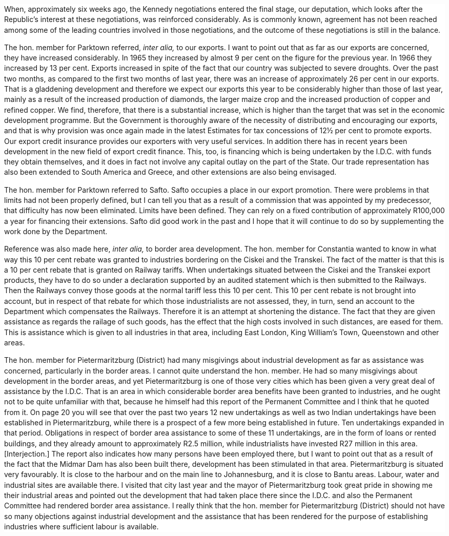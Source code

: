 <p>When, approximately six weeks ago, the Kennedy negotiations entered the final stage, our deputation, which looks after the Republic&#x2019;s interest at these negotiations, was reinforced considerably. As is commonly known, agreement has not been reached among some of the leading countries involved in those negotiations, and the outcome of these negotiations is still in the balance.</p>

<p>The hon. member for Parktown referred, <i>inter alia,</i> to our exports. I want to point out that as far as our exports are concerned, they have increased considerably. In 1965 they increased by almost 9 per cent on the figure for the previous year. In 1966 they increased by 13 per cent. Exports increased in spite of the fact that our country was subjected to severe droughts. Over the past two months, as compared to the first two months of last year, there was an increase of approximately 26 per cent in our exports. That is a gladdening development and therefore we expect our exports this year to be considerably higher than those of last year, mainly as a result of the increased production of diamonds, the larger maize crop and the increased production of copper and refined copper. We find, therefore, that there is a substantial increase, which is higher than the target that was set in the economic development programme. But the Government is thoroughly aware of the necessity of distributing and encouraging our exports, and that is why provision was once again made in the latest Estimates for tax concessions of 12&#x00BD; per cent to promote exports. Our export credit insurance provides our exporters with very useful services. In addition there has in recent years been development in the new field of export credit finance. This, too, is financing which is being undertaken by the I.D.C. with funds they obtain themselves, and it does in fact not involve any capital outlay on the part of the State. Our trade representation has also been extended to South America and Greece, and other extensions are also being envisaged.</p>

<p>The hon. member for Parktown referred to Safto. Safto occupies a place in our export promotion. There were problems in that limits had not been properly defined, but I can tell you that as a result of a commission that was appointed by my predecessor, that difficulty has now been eliminated. Limits have been defined. They can rely on a fixed contribution of approximately R100,000 a year for financing their extensions. Safto did good work in the past and I hope that it will continue to do so by supplementing the work done by the Department.</p>

<p>Reference was also made here, <i>inter alia,</i> to border area development. The hon. member for Constantia wanted to know in what way this 10 per cent rebate was granted to industries bordering on the Ciskei and the Transkei. The fact of the matter is that this is a 10 per cent rebate that is granted on Railway tariffs. When undertakings situated between the Ciskei and the Transkei export products, they have to do so under a declaration supported by an audited statement which is then submitted to the Railways. Then the Railways convey those goods at the normal tariff less this 10 per cent. This 10 per cent rebate is not brought into account, but in respect of that rebate for which those industrialists are not assessed, they, in turn, send an account to the Department which compensates the Railways. Therefore it is an attempt at shortening the distance. The fact that they are given assistance as regards the railage of such goods, has the effect that the high costs involved in such distances, are eased for them. This is assistance which is given to all industries in that area, including East London, King William&#x2019;s Town, Queenstown and other areas.</p>

<p>The hon. member for Pietermaritzburg (District) had many misgivings about industrial development as far as assistance was concerned, particularly in the border areas. I cannot quite understand the hon. member. He had so many misgivings about development in the border areas, and yet Pietermaritzburg is one of those very cities which has been given a very great deal of assistance by the I.D.C. That is an area in which considerable border area benefits have been granted to industries, and he ought not to be quite unfamiliar with that, <span class="col_5953-5954" refersTo="page_0238"/>because he himself had this report of the Permanent Committee and I think that he quoted from it. On page 20 you will see that over the past two years 12 new undertakings as well as two Indian undertakings have been established in Pietermaritzburg, while there is a prospect of a few more being established in future. Ten undertakings expanded in that period. Obligations in respect of border area assistance to some of these 11 undertakings, are in the form of loans or rented buildings, and they already amount to approximately R2.5 million, while industrialists have invested R27 million in this area. [Interjection.] The report also indicates how many persons have been employed there, but I want to point out that as a result of the fact that the Midmar Dam has also been built there, development has been stimulated in that area. Pietermaritzburg is situated very favourably. It is close to the harbour and on the main line to Johannesburg, and it is close to Bantu areas. Labour, water and industrial sites are available there. I visited that city last year and the mayor of Pietermaritzburg took great pride in showing me their industrial areas and pointed out the development that had taken place there since the I.D.C. and also the Permanent Committee had rendered border area assistance. I really think that the hon. member for Pietermaritzburg (District) should not have so many objections against industrial development and the assistance that has been rendered for the purpose of establishing industries where sufficient labour is available.</p>
